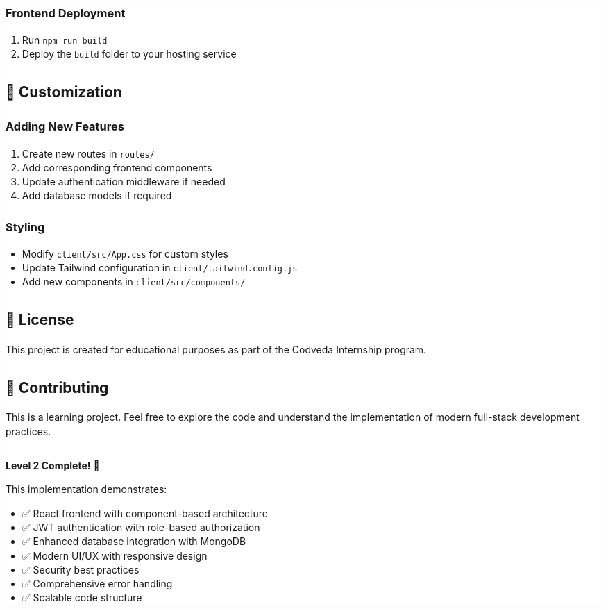 ### Frontend Deployment
1. Run `npm run build`
2. Deploy the `build` folder to your hosting service

## 🔧 Customization

### Adding New Features
1. Create new routes in `routes/`
2. Add corresponding frontend components
3. Update authentication middleware if needed
4. Add database models if required

### Styling
- Modify `client/src/App.css` for custom styles
- Update Tailwind configuration in `client/tailwind.config.js`
- Add new components in `client/src/components/`

## 📝 License

This project is created for educational purposes as part of the Codveda Internship program.

## 🤝 Contributing

This is a learning project. Feel free to explore the code and understand the implementation of modern full-stack development practices.

---

**Level 2 Complete!** 🎉

This implementation demonstrates:
- ✅ React frontend with component-based architecture
- ✅ JWT authentication with role-based authorization
- ✅ Enhanced database integration with MongoDB
- ✅ Modern UI/UX with responsive design
- ✅ Security best practices
- ✅ Comprehensive error handling
- ✅ Scalable code structure 